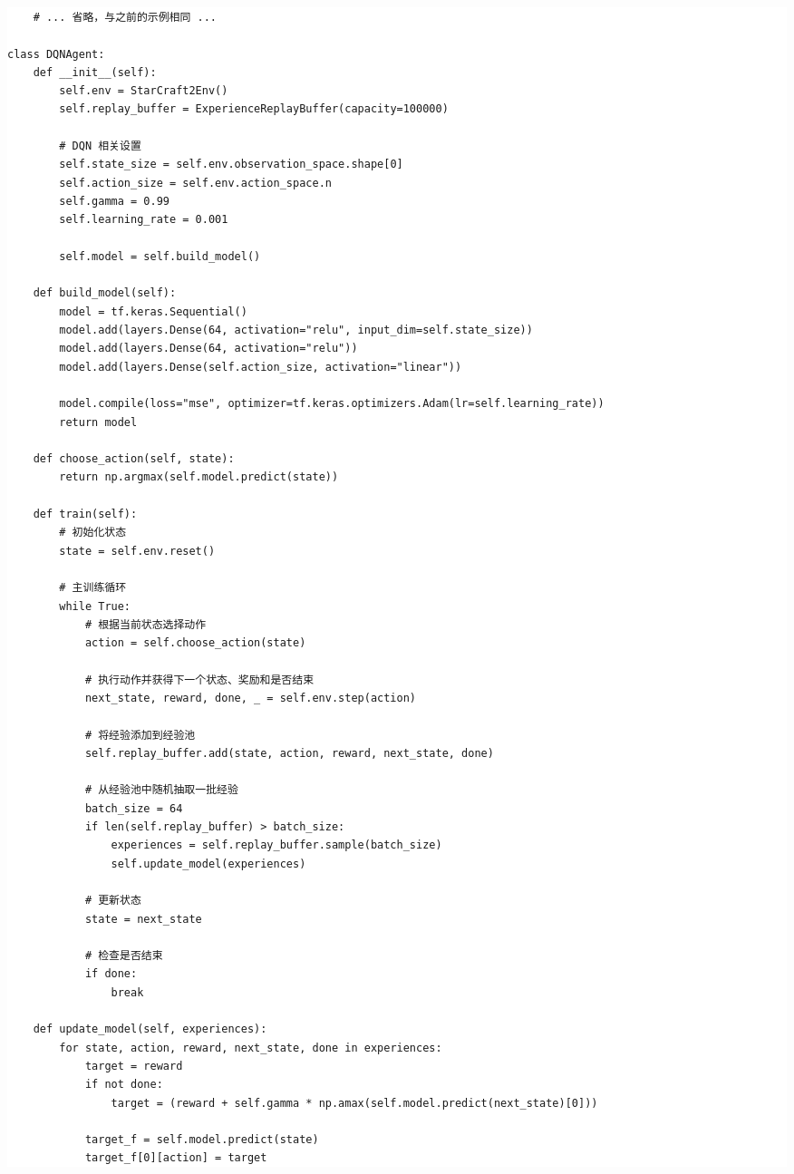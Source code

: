 ```
    # ... 省略，与之前的示例相同 ...

class DQNAgent:
    def __init__(self):
        self.env = StarCraft2Env()
        self.replay_buffer = ExperienceReplayBuffer(capacity=100000)

        # DQN 相关设置
        self.state_size = self.env.observation_space.shape[0]
        self.action_size = self.env.action_space.n
        self.gamma = 0.99
        self.learning_rate = 0.001

        self.model = self.build_model()

    def build_model(self):
        model = tf.keras.Sequential()
        model.add(layers.Dense(64, activation="relu", input_dim=self.state_size))
        model.add(layers.Dense(64, activation="relu"))
        model.add(layers.Dense(self.action_size, activation="linear"))

        model.compile(loss="mse", optimizer=tf.keras.optimizers.Adam(lr=self.learning_rate))
        return model

    def choose_action(self, state):
        return np.argmax(self.model.predict(state))

    def train(self):
        # 初始化状态
        state = self.env.reset()

        # 主训练循环
        while True:
            # 根据当前状态选择动作
            action = self.choose_action(state)

            # 执行动作并获得下一个状态、奖励和是否结束
            next_state, reward, done, _ = self.env.step(action)

            # 将经验添加到经验池
            self.replay_buffer.add(state, action, reward, next_state, done)

            # 从经验池中随机抽取一批经验
            batch_size = 64
            if len(self.replay_buffer) > batch_size:
                experiences = self.replay_buffer.sample(batch_size)
                self.update_model(experiences)

            # 更新状态
            state = next_state

            # 检查是否结束
            if done:
                break

    def update_model(self, experiences):
        for state, action, reward, next_state, done in experiences:
            target = reward
            if not done:
                target = (reward + self.gamma * np.amax(self.model.predict(next_state)[0]))

            target_f = self.model.predict(state)
            target_f[0][action] = target
```
